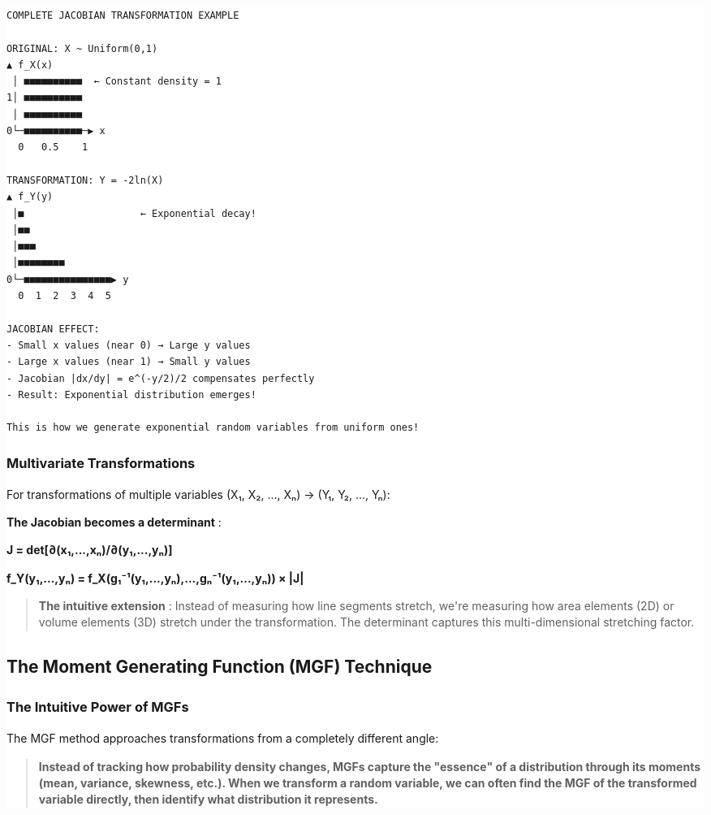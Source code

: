 ```
COMPLETE JACOBIAN TRANSFORMATION EXAMPLE

ORIGINAL: X ~ Uniform(0,1)
▲ f_X(x)
 │ ■■■■■■■■■■  ← Constant density = 1
1│ ■■■■■■■■■■
 │ ■■■■■■■■■■
0└─■■■■■■■■■■─▶ x
  0   0.5    1

TRANSFORMATION: Y = -2ln(X)
▲ f_Y(y)
 │■                    ← Exponential decay!
 │■■
 │■■■
 │■■■■■■■■
0└─■■■■■■■■■■■■■■■▶ y
  0  1  2  3  4  5

JACOBIAN EFFECT:
- Small x values (near 0) → Large y values
- Large x values (near 1) → Small y values  
- Jacobian |dx/dy| = e^(-y/2)/2 compensates perfectly
- Result: Exponential distribution emerges!

This is how we generate exponential random variables from uniform ones!
```

### Multivariate Transformations

For transformations of multiple variables (X₁, X₂, ..., Xₙ) → (Y₁, Y₂, ..., Yₙ):

 **The Jacobian becomes a determinant** :

**J = det[∂(x₁,...,xₙ)/∂(y₁,...,yₙ)]**

**f_Y(y₁,...,yₙ) = f_X(g₁⁻¹(y₁,...,yₙ),...,gₙ⁻¹(y₁,...,yₙ)) × |J|**

> **The intuitive extension** : Instead of measuring how line segments stretch, we're measuring how area elements (2D) or volume elements (3D) stretch under the transformation. The determinant captures this multi-dimensional stretching factor.

## The Moment Generating Function (MGF) Technique

### The Intuitive Power of MGFs

The MGF method approaches transformations from a completely different angle:

> **Instead of tracking how probability density changes, MGFs capture the "essence" of a distribution through its moments (mean, variance, skewness, etc.). When we transform a random variable, we can often find the MGF of the transformed variable directly, then identify what distribution it represents.**
